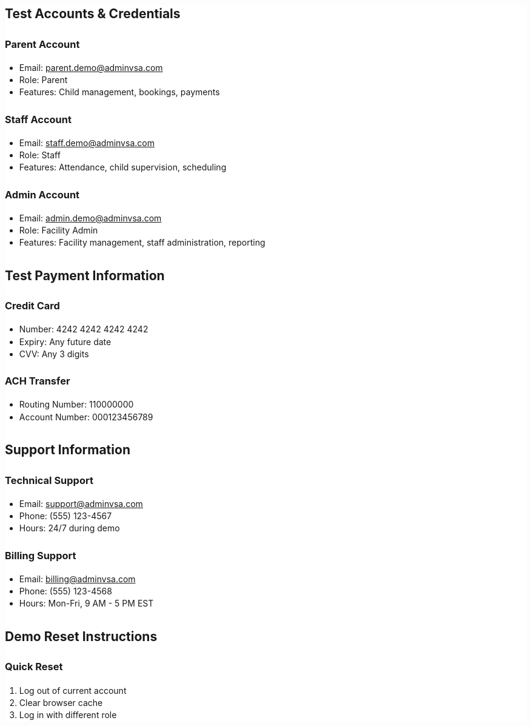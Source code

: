 ## Test Accounts & Credentials

### Parent Account
- Email: parent.demo@adminvsa.com
- Role: Parent
- Features: Child management, bookings, payments

### Staff Account
- Email: staff.demo@adminvsa.com
- Role: Staff
- Features: Attendance, child supervision, scheduling

### Admin Account
- Email: admin.demo@adminvsa.com
- Role: Facility Admin
- Features: Facility management, staff administration, reporting

## Test Payment Information

### Credit Card
- Number: 4242 4242 4242 4242
- Expiry: Any future date
- CVV: Any 3 digits

### ACH Transfer
- Routing Number: 110000000
- Account Number: 000123456789

## Support Information

### Technical Support
- Email: support@adminvsa.com
- Phone: (555) 123-4567
- Hours: 24/7 during demo

### Billing Support
- Email: billing@adminvsa.com
- Phone: (555) 123-4568
- Hours: Mon-Fri, 9 AM - 5 PM EST

## Demo Reset Instructions

### Quick Reset
1. Log out of current account
2. Clear browser cache
3. Log in with different role
